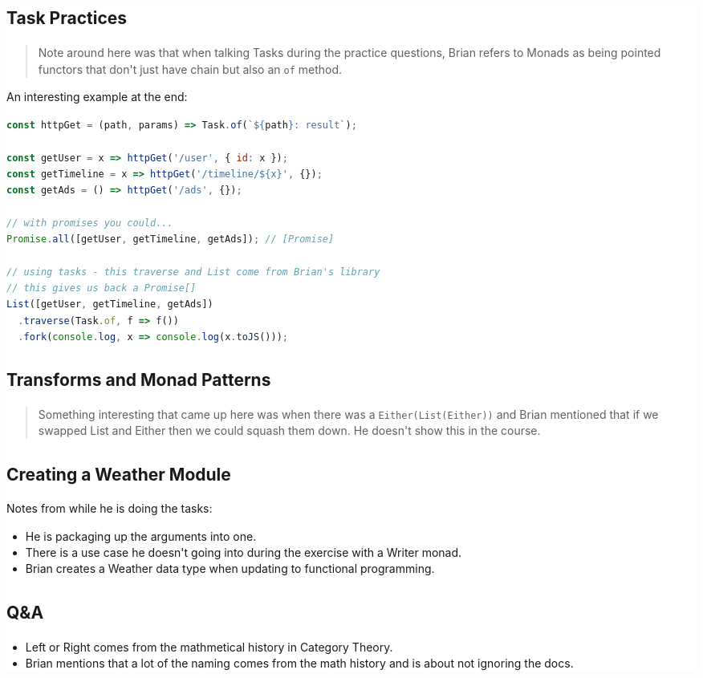 ## Task Practices

> Note around here was that when talking Tasks during the practice questions, Brian refers to Monads as being pointed functors that don't just have chain but also an `of` method.

An interesting example at the end:

```javascript
const httpGet = (path, params) => Task.of(`${path}: result`);

const getUser = x => httpGet('/user', { id: x });
const getTimeline = x => httpGet('/timeline/${x}', {});
const getAds = () => httpGet('/ads', {});

// with promises you could...
Promise.all([getUser, getTimeline, getAds]); // [Promise]

// using tasks - this traverse and List come from Brian's library
// this gives us back a Promise[]
List([getUser, getTimeline, getAds])
  .traverse(Task.of, f => f())
  .fork(console.log, x => console.log(x.toJS()));
```

## Transforms and Monad Patterns

> Something interesting that came up here was when there was a `Either(List(Either))` and Brian mentioned that if we swapped List and Either then we could squash them down. He doesn't show this in the course.

## Creating a Weather Module

Notes from while he is doing the tasks:

- He is packaging up the arguments into one.
- There is a use case he doesn't going into during the exercise with a Writer monad.
- Brian creates a Weather data type when updating to functional programming.

## Q&A

- Left or Right comes from the mathmetical history in Category Theory.
- Brian mentions that a lot of the naming comes from the math history and is about not ignoring the docs.
